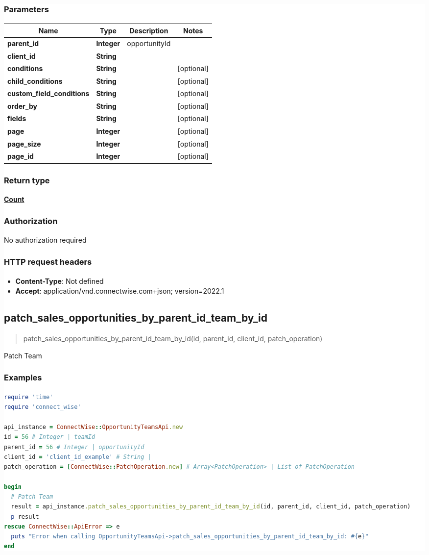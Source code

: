 ### Parameters

| Name | Type | Description | Notes |
| ---- | ---- | ----------- | ----- |
| **parent_id** | **Integer** | opportunityId |  |
| **client_id** | **String** |  |  |
| **conditions** | **String** |  | [optional] |
| **child_conditions** | **String** |  | [optional] |
| **custom_field_conditions** | **String** |  | [optional] |
| **order_by** | **String** |  | [optional] |
| **fields** | **String** |  | [optional] |
| **page** | **Integer** |  | [optional] |
| **page_size** | **Integer** |  | [optional] |
| **page_id** | **Integer** |  | [optional] |

### Return type

[**Count**](Count.md)

### Authorization

No authorization required

### HTTP request headers

- **Content-Type**: Not defined
- **Accept**: application/vnd.connectwise.com+json; version=2022.1


## patch_sales_opportunities_by_parent_id_team_by_id

> <Team> patch_sales_opportunities_by_parent_id_team_by_id(id, parent_id, client_id, patch_operation)

Patch Team

### Examples

```ruby
require 'time'
require 'connect_wise'

api_instance = ConnectWise::OpportunityTeamsApi.new
id = 56 # Integer | teamId
parent_id = 56 # Integer | opportunityId
client_id = 'client_id_example' # String | 
patch_operation = [ConnectWise::PatchOperation.new] # Array<PatchOperation> | List of PatchOperation

begin
  # Patch Team
  result = api_instance.patch_sales_opportunities_by_parent_id_team_by_id(id, parent_id, client_id, patch_operation)
  p result
rescue ConnectWise::ApiError => e
  puts "Error when calling OpportunityTeamsApi->patch_sales_opportunities_by_parent_id_team_by_id: #{e}"
end
```